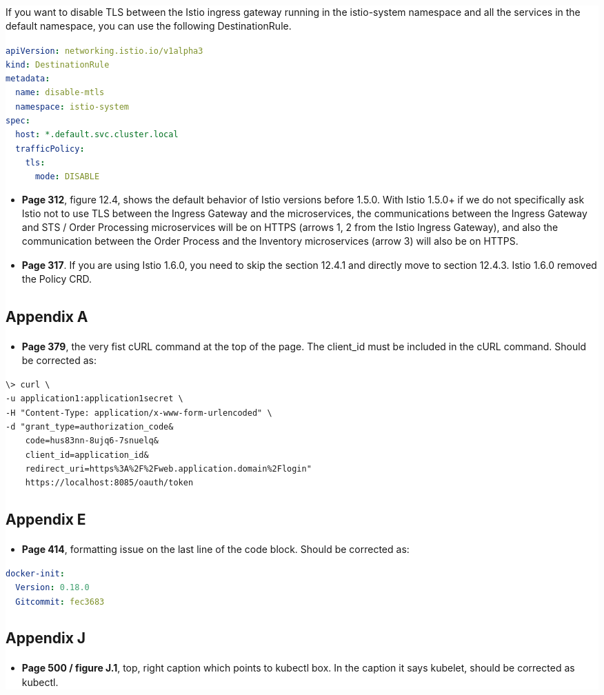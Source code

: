 If you want to disable TLS between the Istio ingress gateway running in the istio-system namespace and all the services in the default namespace, you can use the following DestinationRule.
```yaml
apiVersion: networking.istio.io/v1alpha3
kind: DestinationRule
metadata:
  name: disable-mtls
  namespace: istio-system
spec:
  host: *.default.svc.cluster.local
  trafficPolicy:
    tls:
      mode: DISABLE
```
* **Page 312**, figure 12.4, shows the  default behavior of Istio versions before 1.5.0. With Istio 1.5.0+ if we do not specifically ask Istio not to use TLS between the Ingress Gateway and the microservices, the communications between the Ingress Gateway and STS / Order Processing microservices will be on HTTPS (arrows 1, 2 from the Istio Ingress Gateway), and also the communication between the Order Process and the Inventory microservices (arrow 3) will also be on HTTPS. 

* **Page 317**. If you are using Istio 1.6.0, you need to skip the section 12.4.1 and directly move to section 12.4.3. Istio 1.6.0 removed the Policy CRD.

## Appendix A

* **Page 379**, the very fist cURL command at the top of the page. The client_id must be included in the cURL command. Should be corrected as: 
```
\> curl \
-u application1:application1secret \
-H "Content-Type: application/x-www-form-urlencoded" \
-d "grant_type=authorization_code&
    code=hus83nn-8ujq6-7snuelq&
    client_id=application_id&
    redirect_uri=https%3A%2F%2Fweb.application.domain%2Flogin" 
    https://localhost:8085/oauth/token
```
## Appendix E

* **Page 414**, formatting issue on the last line of the code block. Should be corrected as: 
```yaml
docker-init:
  Version: 0.18.0
  Gitcommit: fec3683
```
## Appendix J

* **Page 500 / figure J.1**, top, right caption which points to kubectl box. In the caption it says kubelet, should be corrected as kubectl. 



